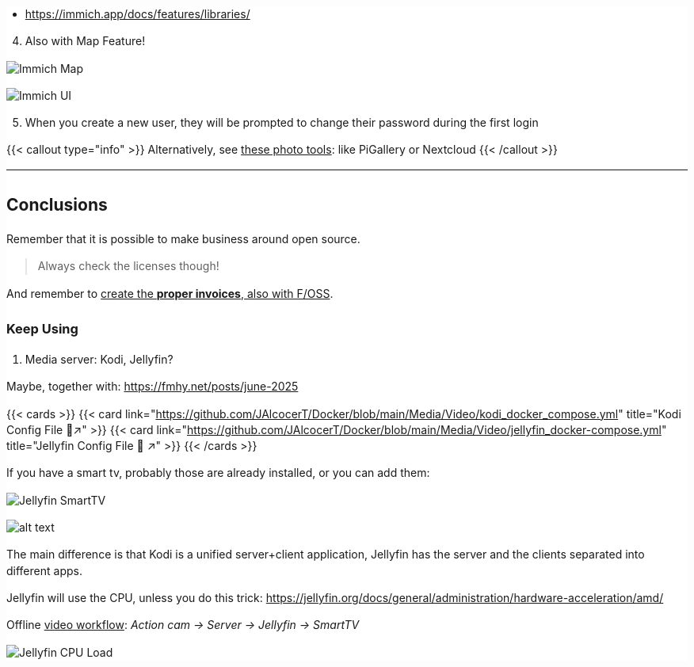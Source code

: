 * https://immich.app/docs/features/libraries/

4. Also with Map Feature!

![Immich Map](/blog_img/selfh/Photo/immich-map.png)

![Immich UI](/blog_img/selfh/Photo/immich.png)

5. When you create a new user, they will be prompted to change their password during the first login


{{< callout type="info" >}}
Alternatively, see [these photo tools](https://jalcocert.github.io/JAlcocerT/photo-management-tools/): like PiGallery or Nextcloud
{{< /callout >}}

---

## Conclusions

Remember that it is possible to make business around open source.

> Always check the licenses though!

And remember to [create the **proper invoices**, also with F/OSS](https://fossengineer.com/open-source-invoice-creator/).

### Keep Using

1. Media server: Kodi, Jellyfin? 

Maybe, together with: https://fmhy.net/posts/june-2025

{{< cards >}}
  {{< card link="https://github.com/JAlcocerT/Docker/blob/main/Media/Video/kodi_docker_compose.yml" title="Kodi Config File 🐳↗"  >}}
  {{< card link="https://github.com/JAlcocerT/Docker/blob/main/Media/Video/jellyfin_docker-compose.yml" title="Jellyfin Config File 🐳 ↗" >}}
{{< /cards >}}

If you have a smart tv, probably those are already installed, or you can add them: 

![Jellyfin SmartTV](/blog_img/selfh/media/jellyfin-smarttv.png)

![alt text](/blog_img/selfh/media/jellyfin1.png)

The main difference is that Kodi is a unified server+client application, Jellyfin has the server and the clients separated into different apps. 

Jellyfin will use the CPU, unless you do this trick: https://jellyfin.org/docs/general/administration/hardware-acceleration/amd/

Offline [video workflow](https://jalcocert.github.io/JAlcocerT/my-action-cam-video-workflow/): *Action cam -> Server -> Jellyfin -> SmartTV* 

![Jellyfin CPU Load](/blog_img/selfh/media/jellyfin-cpu.png)
